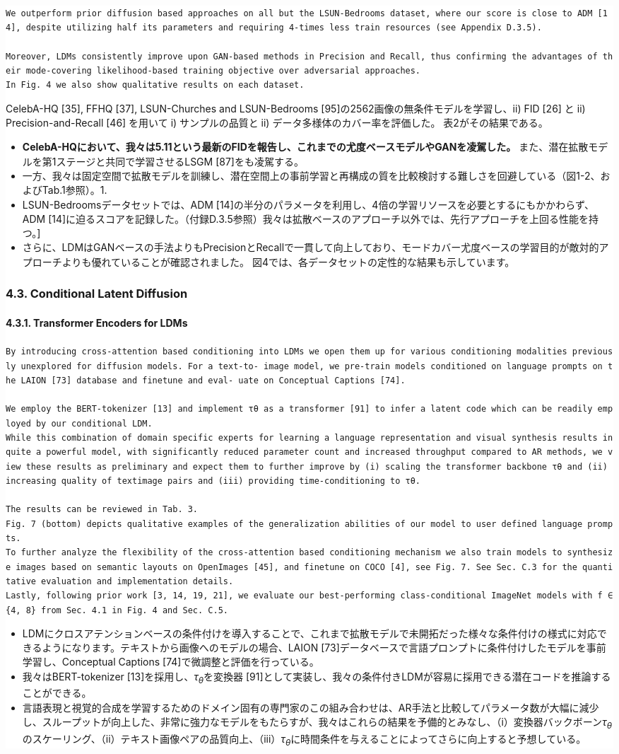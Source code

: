 ```
We outperform prior diffusion based approaches on all but the LSUN-Bedrooms dataset, where our score is close to ADM [14], despite utilizing half its parameters and requiring 4-times less train resources (see Appendix D.3.5).

Moreover, LDMs consistently improve upon GAN-based methods in Precision and Recall, thus confirming the advantages of their mode-covering likelihood-based training objective over adversarial approaches.
In Fig. 4 we also show qualitative results on each dataset.
```

CelebA-HQ [35], FFHQ [37], LSUN-Churches and LSUN-Bedrooms [95]の2562画像の無条件モデルを学習し、ii) FID [26] と ii) Precision-and-Recall [46] を用いて i) サンプルの品質と ii) データ多様体のカバー率を評価した。
表2がその結果である。

- **CelebA-HQにおいて、我々は5.11という最新のFIDを報告し、これまでの尤度ベースモデルやGANを凌駕した。**
  また、潜在拡散モデルを第1ステージと共同で学習させるLSGM [87]をも凌駕する。
- 一方、我々は固定空間で拡散モデルを訓練し、潜在空間上の事前学習と再構成の質を比較検討する難しさを回避している（図1-2、およびTab.1参照）。1.
- LSUN-Bedroomsデータセットでは、ADM [14]の半分のパラメータを利用し、4倍の学習リソースを必要とするにもかかわらず、ADM [14]に迫るスコアを記録した。（付録D.3.5参照）我々は拡散ベースのアプローチ以外では、先行アプローチを上回る性能を持つ。]
- さらに、LDMはGANベースの手法よりもPrecisionとRecallで一貫して向上しており、モードカバー尤度ベースの学習目的が敵対的アプローチよりも優れていることが確認されました。
  図4では、各データセットの定性的な結果も示しています。

### 4.3. Conditional Latent Diffusion

#### 4.3.1. Transformer Encoders for LDMs

```
By introducing cross-attention based conditioning into LDMs we open them up for various conditioning modalities previously unexplored for diffusion models. For a text-to- image model, we pre-train models conditioned on language prompts on the LAION [73] database and finetune and eval- uate on Conceptual Captions [74].

We employ the BERT-tokenizer [13] and implement τθ as a transformer [91] to infer a latent code which can be readily employed by our conditional LDM.
While this combination of domain specific experts for learning a language representation and visual synthesis results in quite a powerful model, with significantly reduced parameter count and increased throughput compared to AR methods, we view these results as preliminary and expect them to further improve by (i) scaling the transformer backbone τθ and (ii) increasing quality of textimage pairs and (iii) providing time-conditioning to τθ.

The results can be reviewed in Tab. 3.
Fig. 7 (bottom) depicts qualitative examples of the generalization abilities of our model to user defined language prompts.
To further analyze the flexibility of the cross-attention based conditioning mechanism we also train models to synthesize images based on semantic layouts on OpenImages [45], and finetune on COCO [4], see Fig. 7. See Sec. C.3 for the quantitative evaluation and implementation details.
Lastly, following prior work [3, 14, 19, 21], we evaluate our best-performing class-conditional ImageNet models with f ∈ {4, 8} from Sec. 4.1 in Fig. 4 and Sec. C.5.
```

- LDMにクロスアテンションベースの条件付けを導入することで、これまで拡散モデルで未開拓だった様々な条件付けの様式に対応できるようになります。テキストから画像へのモデルの場合、LAION [73]データベースで言語プロンプトに条件付けしたモデルを事前学習し、Conceptual Captions [74]で微調整と評価を行っている。
- 我々はBERT-tokenizer [13]を採用し、$\tau_\theta$を変換器 [91]として実装し、我々の条件付きLDMが容易に採用できる潜在コードを推論することができる。
- 言語表現と視覚的合成を学習するためのドメイン固有の専門家のこの組み合わせは、AR手法と比較してパラメータ数が大幅に減少し、スループットが向上した、非常に強力なモデルをもたらすが、我々はこれらの結果を予備的とみなし、（i）変換器バックボーン$\tau_\theta$のスケーリング、（ii）テキスト画像ペアの品質向上、（iii）$\tau_\theta$に時間条件を与えることによってさらに向上すると予想している。

